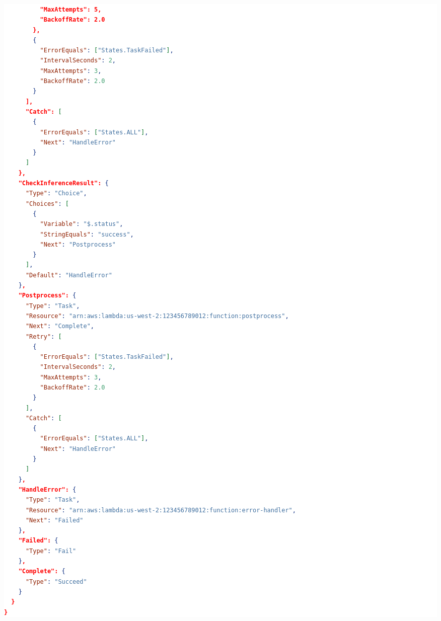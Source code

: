 ```json
          "MaxAttempts": 5,
          "BackoffRate": 2.0
        },
        {
          "ErrorEquals": ["States.TaskFailed"],
          "IntervalSeconds": 2,
          "MaxAttempts": 3,
          "BackoffRate": 2.0
        }
      ],
      "Catch": [
        {
          "ErrorEquals": ["States.ALL"],
          "Next": "HandleError"
        }
      ]
    },
    "CheckInferenceResult": {
      "Type": "Choice",
      "Choices": [
        {
          "Variable": "$.status",
          "StringEquals": "success",
          "Next": "Postprocess"
        }
      ],
      "Default": "HandleError"
    },
    "Postprocess": {
      "Type": "Task",
      "Resource": "arn:aws:lambda:us-west-2:123456789012:function:postprocess",
      "Next": "Complete",
      "Retry": [
        {
          "ErrorEquals": ["States.TaskFailed"],
          "IntervalSeconds": 2,
          "MaxAttempts": 3,
          "BackoffRate": 2.0
        }
      ],
      "Catch": [
        {
          "ErrorEquals": ["States.ALL"],
          "Next": "HandleError"
        }
      ]
    },
    "HandleError": {
      "Type": "Task",
      "Resource": "arn:aws:lambda:us-west-2:123456789012:function:error-handler",
      "Next": "Failed"
    },
    "Failed": {
      "Type": "Fail"
    },
    "Complete": {
      "Type": "Succeed"
    }
  }
}
```
